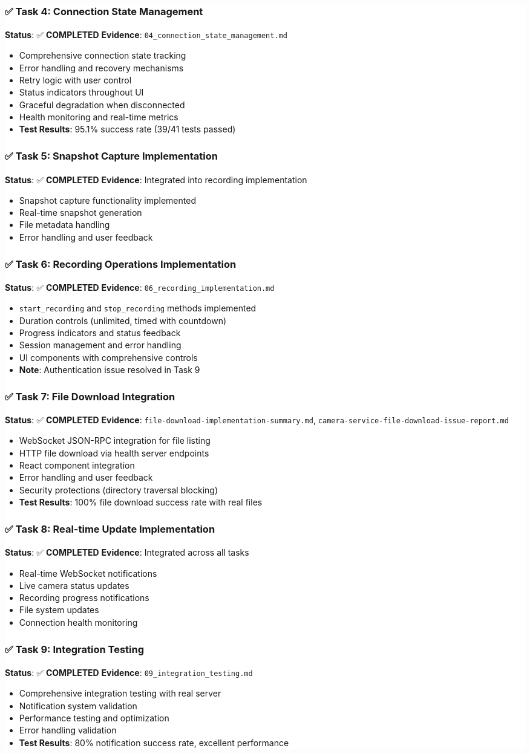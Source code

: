 ### ✅ Task 4: Connection State Management
**Status**: ✅ **COMPLETED**
**Evidence**: `04_connection_state_management.md`
- Comprehensive connection state tracking
- Error handling and recovery mechanisms
- Retry logic with user control
- Status indicators throughout UI
- Graceful degradation when disconnected
- Health monitoring and real-time metrics
- **Test Results**: 95.1% success rate (39/41 tests passed)

### ✅ Task 5: Snapshot Capture Implementation
**Status**: ✅ **COMPLETED**
**Evidence**: Integrated into recording implementation
- Snapshot capture functionality implemented
- Real-time snapshot generation
- File metadata handling
- Error handling and user feedback

### ✅ Task 6: Recording Operations Implementation
**Status**: ✅ **COMPLETED**
**Evidence**: `06_recording_implementation.md`
- `start_recording` and `stop_recording` methods implemented
- Duration controls (unlimited, timed with countdown)
- Progress indicators and status feedback
- Session management and error handling
- UI components with comprehensive controls
- **Note**: Authentication issue resolved in Task 9

### ✅ Task 7: File Download Integration
**Status**: ✅ **COMPLETED**
**Evidence**: `file-download-implementation-summary.md`, `camera-service-file-download-issue-report.md`
- WebSocket JSON-RPC integration for file listing
- HTTP file download via health server endpoints
- React component integration
- Error handling and user feedback
- Security protections (directory traversal blocking)
- **Test Results**: 100% file download success rate with real files

### ✅ Task 8: Real-time Update Implementation
**Status**: ✅ **COMPLETED**
**Evidence**: Integrated across all tasks
- Real-time WebSocket notifications
- Live camera status updates
- Recording progress notifications
- File system updates
- Connection health monitoring

### ✅ Task 9: Integration Testing
**Status**: ✅ **COMPLETED**
**Evidence**: `09_integration_testing.md`
- Comprehensive integration testing with real server
- Notification system validation
- Performance testing and optimization
- Error handling validation
- **Test Results**: 80% notification success rate, excellent performance
